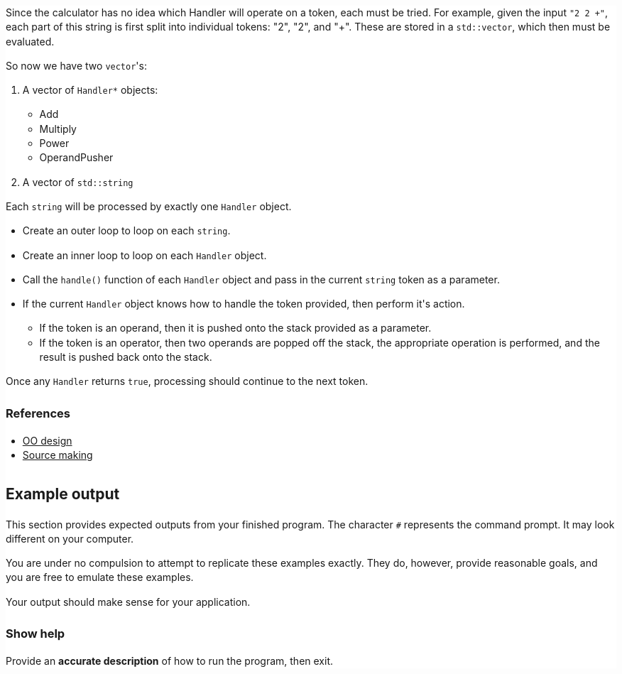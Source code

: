 Since the calculator has no idea which Handler will operate on a token,
each must be tried.
For example, given the input `"2 2 +"`,
each part of this string is first split into individual tokens:
"2", "2", and "+".
These are stored in a `std::vector`, which then must be evaluated.

So now we have two `vector`'s: 

1. A vector of `Handler*` objects:

   - Add
   - Multiply
   - Power
   - OperandPusher

2. A vector of `std::string`

Each `string` will be processed by exactly one `Handler` object.
- Create an outer loop to loop on each `string`.
- Create an inner loop to loop on each `Handler` object.
- Call the `handle()` function of each `Handler` object 
  and pass in the current `string` token as a parameter.
- If the current `Handler` object knows how to handle the token provided,
  then perform it's action.

  - If the token is an operand,
    then it is pushed onto the stack provided as a parameter.
  - If the token is an operator,
    then two operands are popped off the stack, 
    the appropriate operation is performed, 
    and the result is pushed back onto the stack.

Once any `Handler` returns `true`, 
processing should continue to the next token.

### References
- [OO design](http://www.oodesign.com/chain-of-responsibility-pattern.html)
- [Source making](https://sourcemaking.com/design_patterns/chain_of_responsibility)


## Example output
This section provides expected outputs from your finished program.
The character `#` represents the command prompt.
It may look different on your computer.

You are under no compulsion to attempt to replicate these examples exactly.
They do, however, provide reasonable goals, and you are free to emulate
these examples.

Your output should make sense for your application.

### Show help
Provide an **accurate description** of how to run the program, then exit.
